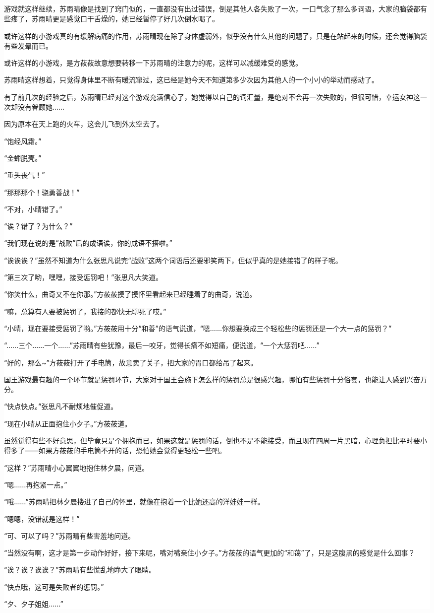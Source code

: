 游戏就这样继续，苏雨晴像是找到了窍门似的，一直都没有出过错误，倒是其他人各失败了一次，一口气念了那么多词语，大家的脑袋都有些疼了，苏雨晴更是感觉口干舌燥的，她已经暂停了好几次倒水喝了。

或许这样的小游戏真的有缓解病痛的作用，苏雨晴现在除了身体虚弱外，似乎没有什么其他的问题了，只是在站起来的时候，还会觉得脑袋有些发晕而已。

或许这样的小游戏，是方莜莜故意想要转移一下苏雨晴的注意力的呢，这样可以减缓难受的感觉。

苏雨晴这样想着，只觉得身体里不断有暖流窜过，这已经是她今天不知道第多少次因为其他人的一个小小的举动而感动了。

有了前几次的经验之后，苏雨晴已经对这个游戏充满信心了，她觉得以自己的词汇量，是绝对不会再一次失败的，但很可惜，幸运女神这一次却没有眷顾她……

因为原本在天上跑的火车，这会儿飞到外太空去了。

“饱经风霜。”

“金蝉脱壳。”

“垂头丧气！”

“那那那个！骁勇善战！”

“不对，小晴错了。”

“诶？错了？为什么？”

“我们现在说的是“战败”后的成语诶，你的成语不搭啦。”

“诶诶诶？”虽然不知道为什么张思凡说完“战败”这两个词语后还要邪笑两下，但似乎真的是她接错了的样子呢。

“第三次了哟，嘿嘿，接受惩罚吧！”张思凡大笑道。

“你笑什么，曲奇又不在你那。”方莜莜摸了摸怀里看起来已经睡着了的曲奇，说道。

“嘛，总算有人要被惩罚了，我接的都快无聊死了哎。”

“小晴，现在要接受惩罚了哟。”方莜莜用十分“和善”的语气说道，“嗯……你想要换成三个轻松些的惩罚还是一个大一点的惩罚？”

“……三个……一个……”苏雨晴有些犹豫，最后一咬牙，觉得长痛不如短痛，便说道，“一个大惩罚吧……”

“好的，那么~”方莜莜打开了手电筒，故意卖了关子，把大家的胃口都给吊了起来。

国王游戏最有趣的一个环节就是惩罚环节，大家对于国王会施下怎么样的惩罚总是很感兴趣，哪怕有些惩罚十分俗套，也能让人感到兴奋万分。

“快点快点。”张思凡不耐烦地催促道。

“现在小晴从正面抱住小夕子。”方莜莜道。

虽然觉得有些不好意思，但毕竟只是个拥抱而已，如果这就是惩罚的话，倒也不是不能接受，而且现在四周一片黑暗，心理负担比平时要小得多了——如果方莜莜的手电筒不开的话，恐怕她会觉得更轻松一些吧。

“这样？”苏雨晴小心翼翼地抱住林夕晨，问道。

“嗯……再抱紧一点。”

“哦……”苏雨晴把林夕晨搂进了自己的怀里，就像在抱着一个比她还高的洋娃娃一样。

“嗯嗯，没错就是这样！”

“可、可以了吗？”苏雨晴有些害羞地问道。

“当然没有啊，这才是第一步动作好好，接下来呢，嘴对嘴亲住小夕子。”方莜莜的语气更加的“和蔼”了，只是这腹黑的感觉是什么回事？

“诶？诶？诶诶？”苏雨晴有些慌乱地睁大了眼睛。

“快点哦，这可是失败者的惩罚。”

“夕、夕子姐姐……”
